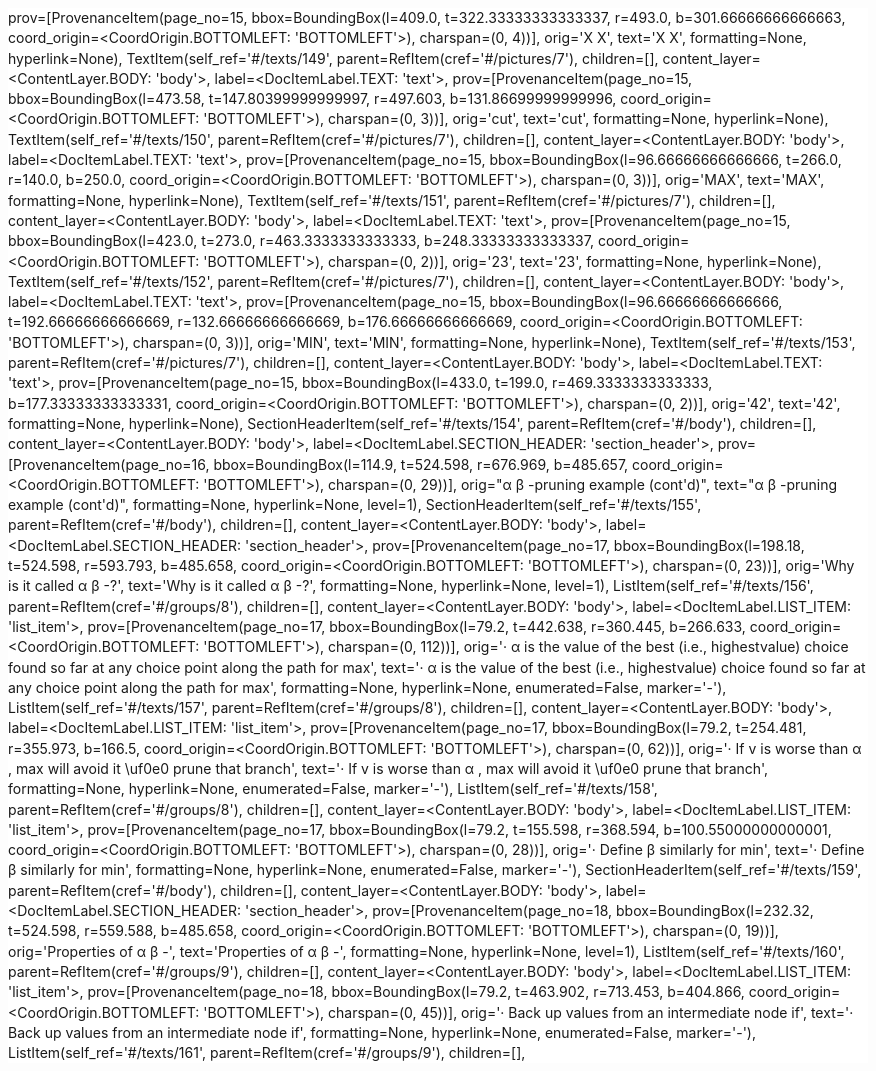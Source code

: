 prov=[ProvenanceItem(page_no=15, bbox=BoundingBox(l=409.0, t=322.33333333333337, r=493.0, b=301.66666666666663, coord_origin=<CoordOrigin.BOTTOMLEFT: 'BOTTOMLEFT'>), charspan=(0, 4))], orig='X  X', text='X  X', formatting=None, hyperlink=None), TextItem(self_ref='#/texts/149', parent=RefItem(cref='#/pictures/7'), children=[], content_layer=<ContentLayer.BODY: 'body'>, label=<DocItemLabel.TEXT: 'text'>, prov=[ProvenanceItem(page_no=15, bbox=BoundingBox(l=473.58, t=147.80399999999997, r=497.603, b=131.86699999999996, coord_origin=<CoordOrigin.BOTTOMLEFT: 'BOTTOMLEFT'>), charspan=(0, 3))], orig='cut', text='cut', formatting=None, hyperlink=None), TextItem(self_ref='#/texts/150', parent=RefItem(cref='#/pictures/7'), children=[], content_layer=<ContentLayer.BODY: 'body'>, label=<DocItemLabel.TEXT: 'text'>, prov=[ProvenanceItem(page_no=15, bbox=BoundingBox(l=96.66666666666666, t=266.0, r=140.0, b=250.0, coord_origin=<CoordOrigin.BOTTOMLEFT: 'BOTTOMLEFT'>), charspan=(0, 3))], orig='MAX', text='MAX', formatting=None, hyperlink=None), TextItem(self_ref='#/texts/151', parent=RefItem(cref='#/pictures/7'), children=[], content_layer=<ContentLayer.BODY: 'body'>, label=<DocItemLabel.TEXT: 'text'>, prov=[ProvenanceItem(page_no=15, bbox=BoundingBox(l=423.0, t=273.0, r=463.3333333333333, b=248.33333333333337, coord_origin=<CoordOrigin.BOTTOMLEFT: 'BOTTOMLEFT'>), charspan=(0, 2))], orig='23', text='23', formatting=None, hyperlink=None), TextItem(self_ref='#/texts/152', parent=RefItem(cref='#/pictures/7'), children=[], content_layer=<ContentLayer.BODY: 'body'>, label=<DocItemLabel.TEXT: 'text'>, prov=[ProvenanceItem(page_no=15, bbox=BoundingBox(l=96.66666666666666, t=192.66666666666669, r=132.66666666666669, b=176.66666666666669, coord_origin=<CoordOrigin.BOTTOMLEFT: 'BOTTOMLEFT'>), charspan=(0, 3))], orig='MIN', text='MIN', formatting=None, hyperlink=None), TextItem(self_ref='#/texts/153', parent=RefItem(cref='#/pictures/7'), children=[], content_layer=<ContentLayer.BODY: 'body'>, label=<DocItemLabel.TEXT: 'text'>, prov=[ProvenanceItem(page_no=15, bbox=BoundingBox(l=433.0, t=199.0, r=469.3333333333333, b=177.33333333333331, coord_origin=<CoordOrigin.BOTTOMLEFT: 'BOTTOMLEFT'>), charspan=(0, 2))], orig='42', text='42', formatting=None, hyperlink=None), SectionHeaderItem(self_ref='#/texts/154', parent=RefItem(cref='#/body'), children=[], content_layer=<ContentLayer.BODY: 'body'>, label=<DocItemLabel.SECTION_HEADER: 'section_header'>, prov=[ProvenanceItem(page_no=16, bbox=BoundingBox(l=114.9, t=524.598, r=676.969, b=485.657, coord_origin=<CoordOrigin.BOTTOMLEFT: 'BOTTOMLEFT'>), charspan=(0, 29))], orig="α β -pruning example (cont'd)", text="α β -pruning example (cont'd)", formatting=None, hyperlink=None, level=1), SectionHeaderItem(self_ref='#/texts/155', parent=RefItem(cref='#/body'), children=[], content_layer=<ContentLayer.BODY: 'body'>, label=<DocItemLabel.SECTION_HEADER: 'section_header'>, prov=[ProvenanceItem(page_no=17, bbox=BoundingBox(l=198.18, t=524.598, r=593.793, b=485.658, coord_origin=<CoordOrigin.BOTTOMLEFT: 'BOTTOMLEFT'>), charspan=(0, 23))], orig='Why is it called α β -?', text='Why is it called α β -?', formatting=None, hyperlink=None, level=1), ListItem(self_ref='#/texts/156', parent=RefItem(cref='#/groups/8'), children=[], content_layer=<ContentLayer.BODY: 'body'>, label=<DocItemLabel.LIST_ITEM: 'list_item'>, prov=[ProvenanceItem(page_no=17, bbox=BoundingBox(l=79.2, t=442.638, r=360.445, b=266.633, coord_origin=<CoordOrigin.BOTTOMLEFT: 'BOTTOMLEFT'>), charspan=(0, 112))], orig='· α is the value of the best (i.e., highestvalue) choice found so far at any choice point along the path for max', text='· α is the value of the best (i.e., highestvalue) choice found so far at any choice point along the path for max', formatting=None, hyperlink=None, enumerated=False, marker='-'), ListItem(self_ref='#/texts/157', parent=RefItem(cref='#/groups/8'), children=[], content_layer=<ContentLayer.BODY: 'body'>, label=<DocItemLabel.LIST_ITEM: 'list_item'>, prov=[ProvenanceItem(page_no=17, bbox=BoundingBox(l=79.2, t=254.481, r=355.973, b=166.5, coord_origin=<CoordOrigin.BOTTOMLEFT: 'BOTTOMLEFT'>), charspan=(0, 62))], orig='· If v is worse than α , max will avoid it \uf0e0 prune that branch', text='· If v is worse than α , max will avoid it \uf0e0 prune that branch', formatting=None, hyperlink=None, enumerated=False, marker='-'), ListItem(self_ref='#/texts/158', parent=RefItem(cref='#/groups/8'), children=[], content_layer=<ContentLayer.BODY: 'body'>, label=<DocItemLabel.LIST_ITEM: 'list_item'>, prov=[ProvenanceItem(page_no=17, bbox=BoundingBox(l=79.2, t=155.598, r=368.594, b=100.55000000000001, coord_origin=<CoordOrigin.BOTTOMLEFT: 'BOTTOMLEFT'>), charspan=(0, 28))], orig='· Define β similarly for min', text='· Define β similarly for min', formatting=None, hyperlink=None, enumerated=False, marker='-'), SectionHeaderItem(self_ref='#/texts/159', parent=RefItem(cref='#/body'), children=[], content_layer=<ContentLayer.BODY: 'body'>, label=<DocItemLabel.SECTION_HEADER: 'section_header'>, prov=[ProvenanceItem(page_no=18, bbox=BoundingBox(l=232.32, t=524.598, r=559.588, b=485.658, coord_origin=<CoordOrigin.BOTTOMLEFT: 'BOTTOMLEFT'>), charspan=(0, 19))], orig='Properties of α β -', text='Properties of α β -', formatting=None, hyperlink=None, level=1), ListItem(self_ref='#/texts/160', parent=RefItem(cref='#/groups/9'), children=[], content_layer=<ContentLayer.BODY: 'body'>, label=<DocItemLabel.LIST_ITEM: 'list_item'>, prov=[ProvenanceItem(page_no=18, bbox=BoundingBox(l=79.2, t=463.902, r=713.453, b=404.866, coord_origin=<CoordOrigin.BOTTOMLEFT: 'BOTTOMLEFT'>), charspan=(0, 45))], orig='· Back up values from an intermediate node if', text='· Back up values from an intermediate node if', formatting=None, hyperlink=None, enumerated=False, marker='-'), ListItem(self_ref='#/texts/161', parent=RefItem(cref='#/groups/9'), children=[],